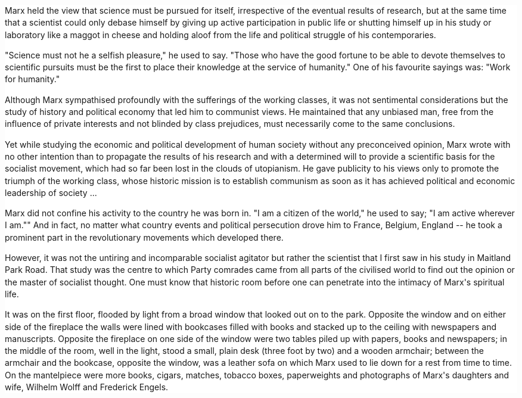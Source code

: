 Marx held the view that science must be pursued for itself, irrespective
of the eventual results of research, but at the same time that a
scientist could only debase himself by giving up active participation in
public life or shutting himself up in his study or laboratory like a
maggot in cheese and holding aloof from the life and political struggle
of his contemporaries.

"Science must not he a selfish pleasure," he used to say. "Those who
have the good fortune to be able to devote themselves to scientific
pursuits must be the first to place their knowledge at the service of
humanity." One of his favourite sayings was: "Work for humanity."

Although Marx sympathised profoundly with the sufferings of the working
classes, it was not sentimental considerations but the study of history
and political economy that led him to communist views. He maintained
that any unbiased man, free from the influence of private interests and
not blinded by class prejudices, must necessarily come to the same
conclusions.

Yet while studying the economic and political development of human
society without any preconceived opinion, Marx wrote with no other
intention than to propagate the results of his research and with a
determined will to provide a scientific basis for the socialist
movement, which had so far been lost in the clouds of utopianism. He
gave publicity to his views only to promote the triumph of the working
class, whose historic mission is to establish communism as soon as it
has achieved political and economic leadership of society \...

Marx did not confine his activity to the country he was born in. "I am a
citizen of the world," he used to say; "I am active wherever I am."\"
And in fact, no matter what country events and political persecution
drove him to France, Belgium, England -- he took a prominent part in the
revolutionary movements which developed there.

However, it was not the untiring and incomparable socialist agitator but
rather the scientist that I first saw in his study in Maitland Park
Road. That study was the centre to which Party comrades came from all
parts of the civilised world to find out the opinion or the master of
socialist thought. One must know that historic room before one can
penetrate into the intimacy of Marx's spiritual life.

It was on the first floor, flooded by light from a broad window that
looked out on to the park. Opposite the window and on either side of the
fireplace the walls were lined with bookcases filled with books and
stacked up to the ceiling with newspapers and manuscripts. Opposite the
fireplace on one side of the window were two tables piled up with
papers, books and newspapers; in the middle of the room, well in the
light, stood a small, plain desk (three foot by two) and a wooden
armchair; between the armchair and the bookcase, opposite the window,
was a leather sofa on which Marx used to lie down for a rest from time
to time. On the mantelpiece were more books, cigars, matches, tobacco
boxes, paperweights and photographs of Marx's daughters and wife,
Wilhelm Wolff and Frederick Engels.
